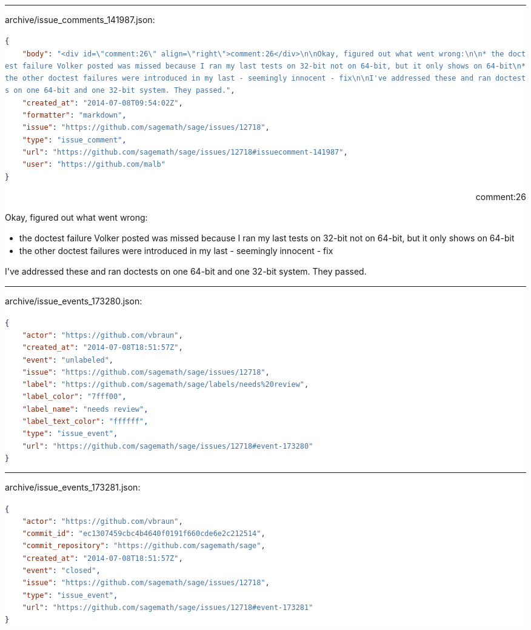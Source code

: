 

---

archive/issue_comments_141987.json:
```json
{
    "body": "<div id=\"comment:26\" align=\"right\">comment:26</div>\n\nOkay, figured out what went wrong:\n\n* the doctest failure Volker posted was missed because I ran my last tests on 32-bit not on 64-bit, but it only shows on 64-bit\n* the other doctest failures were introduced in my last - seemingly innocent - fix\n\nI've addressed these and ran doctests on one 64-bit and one 32-bit system. They passed.",
    "created_at": "2014-07-08T09:54:02Z",
    "formatter": "markdown",
    "issue": "https://github.com/sagemath/sage/issues/12718",
    "type": "issue_comment",
    "url": "https://github.com/sagemath/sage/issues/12718#issuecomment-141987",
    "user": "https://github.com/malb"
}
```

<div id="comment:26" align="right">comment:26</div>

Okay, figured out what went wrong:

* the doctest failure Volker posted was missed because I ran my last tests on 32-bit not on 64-bit, but it only shows on 64-bit
* the other doctest failures were introduced in my last - seemingly innocent - fix

I've addressed these and ran doctests on one 64-bit and one 32-bit system. They passed.



---

archive/issue_events_173280.json:
```json
{
    "actor": "https://github.com/vbraun",
    "created_at": "2014-07-08T18:51:57Z",
    "event": "unlabeled",
    "issue": "https://github.com/sagemath/sage/issues/12718",
    "label": "https://github.com/sagemath/sage/labels/needs%20review",
    "label_color": "7fff00",
    "label_name": "needs review",
    "label_text_color": "ffffff",
    "type": "issue_event",
    "url": "https://github.com/sagemath/sage/issues/12718#event-173280"
}
```



---

archive/issue_events_173281.json:
```json
{
    "actor": "https://github.com/vbraun",
    "commit_id": "ec1307459cbc4b4640f0191f660cde6e2c212514",
    "commit_repository": "https://github.com/sagemath/sage",
    "created_at": "2014-07-08T18:51:57Z",
    "event": "closed",
    "issue": "https://github.com/sagemath/sage/issues/12718",
    "type": "issue_event",
    "url": "https://github.com/sagemath/sage/issues/12718#event-173281"
}
```
